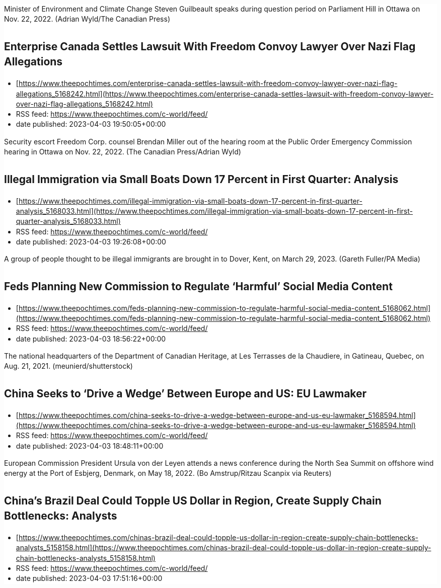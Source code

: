 Minister of Environment and Climate Change Steven Guilbeault speaks during question period on Parliament Hill in Ottawa on Nov. 22, 2022. (Adrian Wyld/The Canadian Press)

## Enterprise Canada Settles Lawsuit With Freedom Convoy Lawyer Over Nazi Flag Allegations
 - [https://www.theepochtimes.com/enterprise-canada-settles-lawsuit-with-freedom-convoy-lawyer-over-nazi-flag-allegations_5168242.html](https://www.theepochtimes.com/enterprise-canada-settles-lawsuit-with-freedom-convoy-lawyer-over-nazi-flag-allegations_5168242.html)
 - RSS feed: https://www.theepochtimes.com/c-world/feed/
 - date published: 2023-04-03 19:50:05+00:00

Security escort Freedom Corp. counsel Brendan Miller out of the hearing room at the Public Order Emergency Commission hearing in Ottawa on Nov. 22, 2022. (The Canadian Press/Adrian Wyld)

## Illegal Immigration via Small Boats Down 17 Percent in First Quarter: Analysis
 - [https://www.theepochtimes.com/illegal-immigration-via-small-boats-down-17-percent-in-first-quarter-analysis_5168033.html](https://www.theepochtimes.com/illegal-immigration-via-small-boats-down-17-percent-in-first-quarter-analysis_5168033.html)
 - RSS feed: https://www.theepochtimes.com/c-world/feed/
 - date published: 2023-04-03 19:26:08+00:00

A group of people thought to be illegal immigrants are brought in to Dover, Kent, on March 29, 2023. (Gareth Fuller/PA Media)

## Feds Planning New Commission to Regulate ‘Harmful’ Social Media Content
 - [https://www.theepochtimes.com/feds-planning-new-commission-to-regulate-harmful-social-media-content_5168062.html](https://www.theepochtimes.com/feds-planning-new-commission-to-regulate-harmful-social-media-content_5168062.html)
 - RSS feed: https://www.theepochtimes.com/c-world/feed/
 - date published: 2023-04-03 18:56:22+00:00

The national headquarters of the Department of Canadian Heritage, at Les Terrasses de la Chaudiere, in Gatineau, Quebec, on Aug. 21, 2021. (meunierd/shutterstock)

## China Seeks to ‘Drive a Wedge’ Between Europe and US: EU Lawmaker
 - [https://www.theepochtimes.com/china-seeks-to-drive-a-wedge-between-europe-and-us-eu-lawmaker_5168594.html](https://www.theepochtimes.com/china-seeks-to-drive-a-wedge-between-europe-and-us-eu-lawmaker_5168594.html)
 - RSS feed: https://www.theepochtimes.com/c-world/feed/
 - date published: 2023-04-03 18:48:11+00:00

European Commission President Ursula von der Leyen attends a news conference during the North Sea Summit on offshore wind energy at the Port of Esbjerg, Denmark, on May 18, 2022. (Bo Amstrup/Ritzau Scanpix via Reuters)

## China’s Brazil Deal Could Topple US Dollar in Region, Create Supply Chain Bottlenecks: Analysts
 - [https://www.theepochtimes.com/chinas-brazil-deal-could-topple-us-dollar-in-region-create-supply-chain-bottlenecks-analysts_5158158.html](https://www.theepochtimes.com/chinas-brazil-deal-could-topple-us-dollar-in-region-create-supply-chain-bottlenecks-analysts_5158158.html)
 - RSS feed: https://www.theepochtimes.com/c-world/feed/
 - date published: 2023-04-03 17:51:16+00:00
